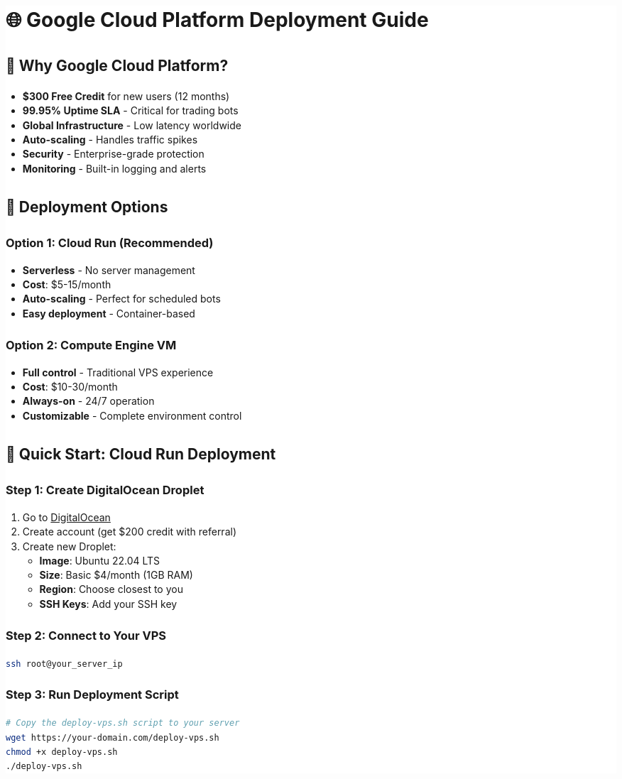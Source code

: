 # 🌐 Google Cloud Platform Deployment Guide

## 🎯 **Why Google Cloud Platform?**

- **$300 Free Credit** for new users (12 months)
- **99.95% Uptime SLA** - Critical for trading bots
- **Global Infrastructure** - Low latency worldwide
- **Auto-scaling** - Handles traffic spikes
- **Security** - Enterprise-grade protection
- **Monitoring** - Built-in logging and alerts

## 🚀 **Deployment Options**

### **Option 1: Cloud Run (Recommended)**

- **Serverless** - No server management
- **Cost**: $5-15/month
- **Auto-scaling** - Perfect for scheduled bots
- **Easy deployment** - Container-based

### **Option 2: Compute Engine VM**

- **Full control** - Traditional VPS experience
- **Cost**: $10-30/month
- **Always-on** - 24/7 operation
- **Customizable** - Complete environment control

## 🔧 **Quick Start: Cloud Run Deployment**

### **Step 1: Create DigitalOcean Droplet**

1. Go to [DigitalOcean](https://digitalocean.com)
2. Create account (get $200 credit with referral)
3. Create new Droplet:
   - **Image**: Ubuntu 22.04 LTS
   - **Size**: Basic $4/month (1GB RAM)
   - **Region**: Choose closest to you
   - **SSH Keys**: Add your SSH key

### **Step 2: Connect to Your VPS**

```bash
ssh root@your_server_ip
```

### **Step 3: Run Deployment Script**

```bash
# Copy the deploy-vps.sh script to your server
wget https://your-domain.com/deploy-vps.sh
chmod +x deploy-vps.sh
./deploy-vps.sh
```
